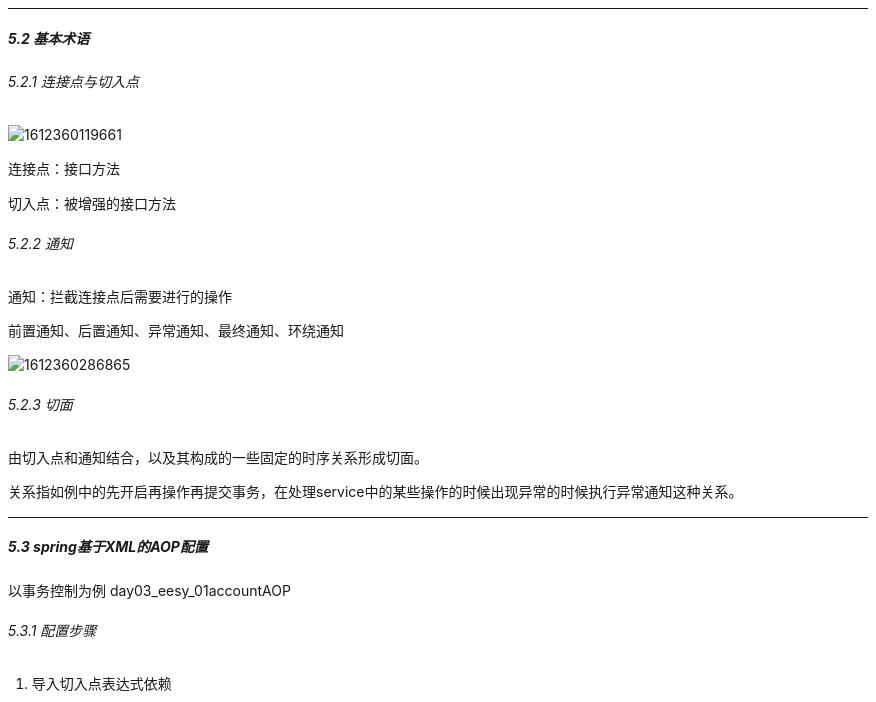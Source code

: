    



---



##### 5.2 基本术语



###### 5.2.1 连接点与切入点



![1612360119661](C:\Users\maxcs\AppData\Roaming\Typora\typora-user-images\1612360119661.png)



连接点：接口方法

切入点：被增强的接口方法



###### 5.2.2 通知



通知：拦截连接点后需要进行的操作

前置通知、后置通知、异常通知、最终通知、环绕通知

![1612360286865](C:\Users\maxcs\AppData\Roaming\Typora\typora-user-images\1612360286865.png)



###### 5.2.3 切面



由切入点和通知结合，以及其构成的一些固定的时序关系形成切面。

关系指如例中的先开启再操作再提交事务，在处理service中的某些操作的时候出现异常的时候执行异常通知这种关系。







---





##### 5.3 spring基于XML的AOP配置



以事务控制为例 day03_eesy_01accountAOP



###### 5.3.1 配置步骤



1. 导入切入点表达式依赖
